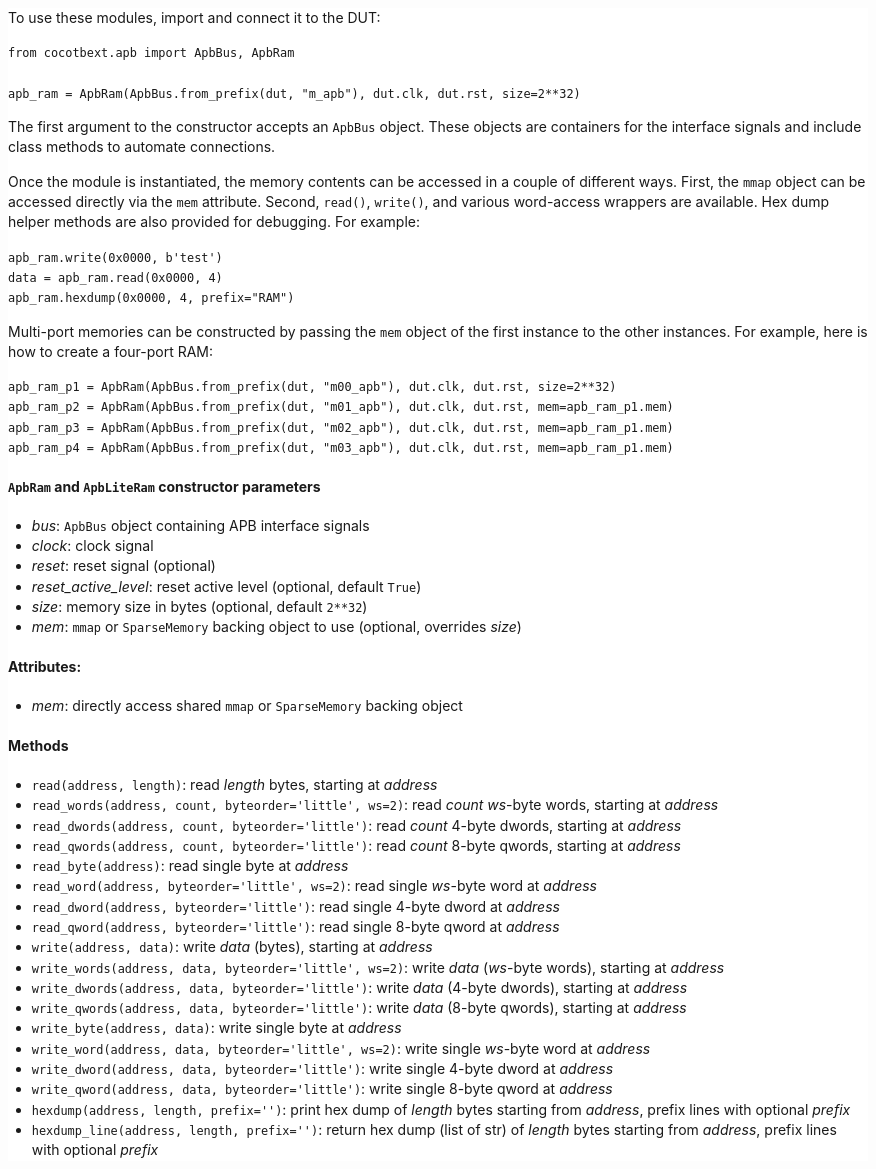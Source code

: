 To use these modules, import and connect it to the DUT:

    from cocotbext.apb import ApbBus, ApbRam

    apb_ram = ApbRam(ApbBus.from_prefix(dut, "m_apb"), dut.clk, dut.rst, size=2**32)

The first argument to the constructor accepts an `ApbBus` object.  These objects are containers for the interface signals and include class methods to automate connections.

Once the module is instantiated, the memory contents can be accessed in a couple of different ways.  First, the `mmap` object can be accessed directly via the `mem` attribute.  Second, `read()`, `write()`, and various word-access wrappers are available.  Hex dump helper methods are also provided for debugging.  For example:

    apb_ram.write(0x0000, b'test')
    data = apb_ram.read(0x0000, 4)
    apb_ram.hexdump(0x0000, 4, prefix="RAM")

Multi-port memories can be constructed by passing the `mem` object of the first instance to the other instances.  For example, here is how to create a four-port RAM:

    apb_ram_p1 = ApbRam(ApbBus.from_prefix(dut, "m00_apb"), dut.clk, dut.rst, size=2**32)
    apb_ram_p2 = ApbRam(ApbBus.from_prefix(dut, "m01_apb"), dut.clk, dut.rst, mem=apb_ram_p1.mem)
    apb_ram_p3 = ApbRam(ApbBus.from_prefix(dut, "m02_apb"), dut.clk, dut.rst, mem=apb_ram_p1.mem)
    apb_ram_p4 = ApbRam(ApbBus.from_prefix(dut, "m03_apb"), dut.clk, dut.rst, mem=apb_ram_p1.mem)

#### `ApbRam` and `ApbLiteRam` constructor parameters

* _bus_: `ApbBus` object containing APB interface signals
* _clock_: clock signal
* _reset_: reset signal (optional)
* _reset_active_level_: reset active level (optional, default `True`)
* _size_: memory size in bytes (optional, default `2**32`)
* _mem_: `mmap` or `SparseMemory` backing object to use (optional, overrides _size_)

#### Attributes:

* _mem_: directly access shared `mmap` or `SparseMemory` backing object

#### Methods

* `read(address, length)`: read _length_ bytes, starting at _address_
* `read_words(address, count, byteorder='little', ws=2)`: read _count_ _ws_-byte words, starting at _address_
* `read_dwords(address, count, byteorder='little')`: read _count_ 4-byte dwords, starting at _address_
* `read_qwords(address, count, byteorder='little')`: read _count_ 8-byte qwords, starting at _address_
* `read_byte(address)`: read single byte at _address_
* `read_word(address, byteorder='little', ws=2)`: read single _ws_-byte word at _address_
* `read_dword(address, byteorder='little')`: read single 4-byte dword at _address_
* `read_qword(address, byteorder='little')`: read single 8-byte qword at _address_
* `write(address, data)`: write _data_ (bytes), starting at _address_
* `write_words(address, data, byteorder='little', ws=2)`: write _data_ (_ws_-byte words), starting at _address_
* `write_dwords(address, data, byteorder='little')`: write _data_ (4-byte dwords), starting at _address_
* `write_qwords(address, data, byteorder='little')`: write _data_ (8-byte qwords), starting at _address_
* `write_byte(address, data)`: write single byte at _address_
* `write_word(address, data, byteorder='little', ws=2)`: write single _ws_-byte word at _address_
* `write_dword(address, data, byteorder='little')`: write single 4-byte dword at _address_
* `write_qword(address, data, byteorder='little')`: write single 8-byte qword at _address_
* `hexdump(address, length, prefix='')`: print hex dump of _length_ bytes starting from _address_, prefix lines with optional _prefix_
* `hexdump_line(address, length, prefix='')`: return hex dump (list of str) of _length_ bytes starting from _address_, prefix lines with optional _prefix_